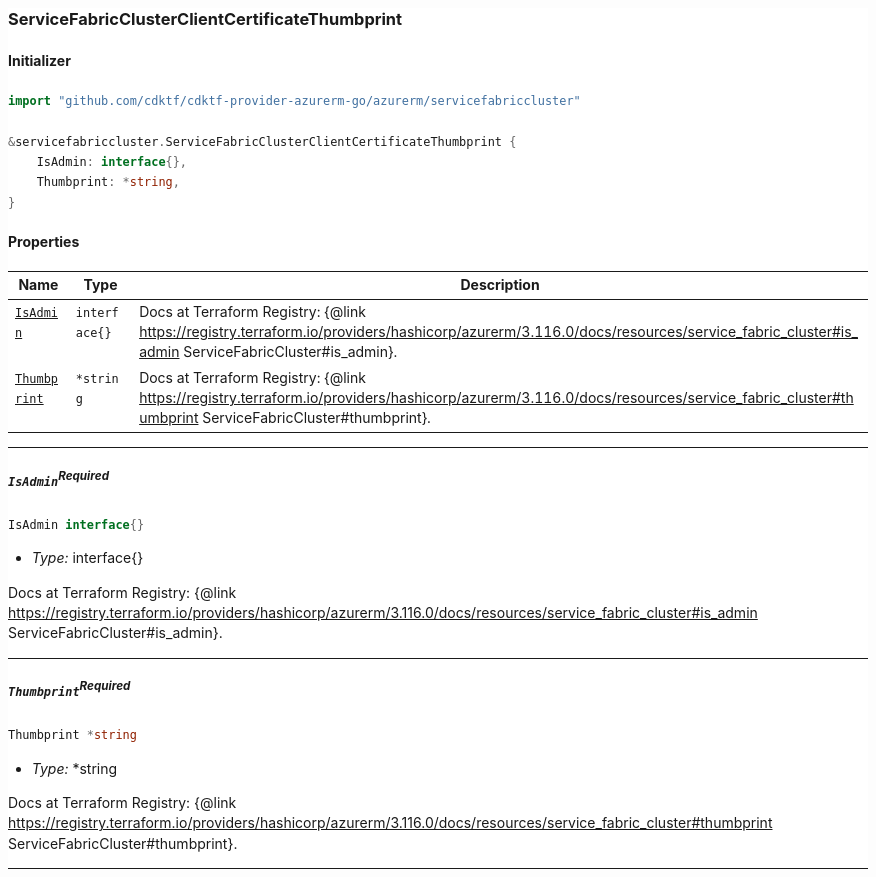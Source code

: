 ### ServiceFabricClusterClientCertificateThumbprint <a name="ServiceFabricClusterClientCertificateThumbprint" id="@cdktf/provider-azurerm.serviceFabricCluster.ServiceFabricClusterClientCertificateThumbprint"></a>

#### Initializer <a name="Initializer" id="@cdktf/provider-azurerm.serviceFabricCluster.ServiceFabricClusterClientCertificateThumbprint.Initializer"></a>

```go
import "github.com/cdktf/cdktf-provider-azurerm-go/azurerm/servicefabriccluster"

&servicefabriccluster.ServiceFabricClusterClientCertificateThumbprint {
	IsAdmin: interface{},
	Thumbprint: *string,
}
```

#### Properties <a name="Properties" id="Properties"></a>

| **Name** | **Type** | **Description** |
| --- | --- | --- |
| <code><a href="#@cdktf/provider-azurerm.serviceFabricCluster.ServiceFabricClusterClientCertificateThumbprint.property.isAdmin">IsAdmin</a></code> | <code>interface{}</code> | Docs at Terraform Registry: {@link https://registry.terraform.io/providers/hashicorp/azurerm/3.116.0/docs/resources/service_fabric_cluster#is_admin ServiceFabricCluster#is_admin}. |
| <code><a href="#@cdktf/provider-azurerm.serviceFabricCluster.ServiceFabricClusterClientCertificateThumbprint.property.thumbprint">Thumbprint</a></code> | <code>*string</code> | Docs at Terraform Registry: {@link https://registry.terraform.io/providers/hashicorp/azurerm/3.116.0/docs/resources/service_fabric_cluster#thumbprint ServiceFabricCluster#thumbprint}. |

---

##### `IsAdmin`<sup>Required</sup> <a name="IsAdmin" id="@cdktf/provider-azurerm.serviceFabricCluster.ServiceFabricClusterClientCertificateThumbprint.property.isAdmin"></a>

```go
IsAdmin interface{}
```

- *Type:* interface{}

Docs at Terraform Registry: {@link https://registry.terraform.io/providers/hashicorp/azurerm/3.116.0/docs/resources/service_fabric_cluster#is_admin ServiceFabricCluster#is_admin}.

---

##### `Thumbprint`<sup>Required</sup> <a name="Thumbprint" id="@cdktf/provider-azurerm.serviceFabricCluster.ServiceFabricClusterClientCertificateThumbprint.property.thumbprint"></a>

```go
Thumbprint *string
```

- *Type:* *string

Docs at Terraform Registry: {@link https://registry.terraform.io/providers/hashicorp/azurerm/3.116.0/docs/resources/service_fabric_cluster#thumbprint ServiceFabricCluster#thumbprint}.

---